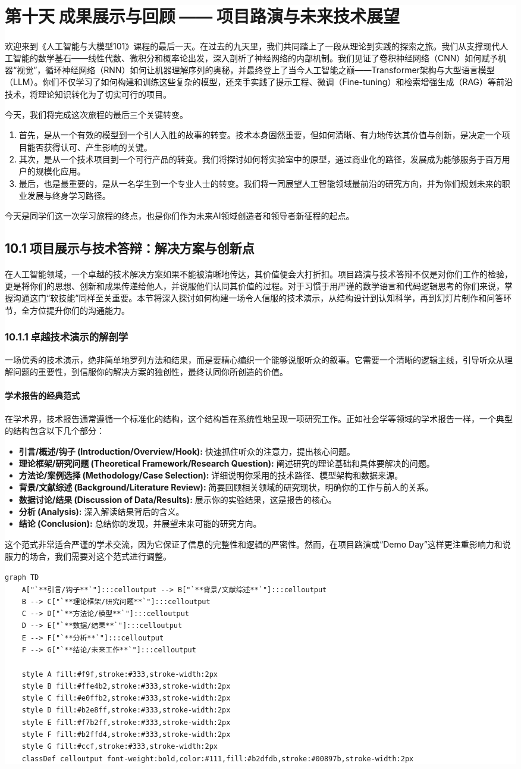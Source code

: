 # 第十天 成果展示与回顾 —— 项目路演与未来技术展望

欢迎来到《人工智能与大模型101》课程的最后一天。在过去的九天里，我们共同踏上了一段从理论到实践的探索之旅。我们从支撑现代人工智能的数学基石——线性代数、微积分和概率论出发，深入剖析了神经网络的内部机制。我们见证了卷积神经网络（CNN）如何赋予机器“视觉”，循环神经网络（RNN）如何让机器理解序列的奥秘，并最终登上了当今人工智能之巅——Transformer架构与大型语言模型（LLM）。你们不仅学习了如何构建和训练这些复杂的模型，还亲手实践了提示工程、微调（Fine-tuning）和检索增强生成（RAG）等前沿技术，将理论知识转化为了切实可行的项目。

今天，我们将完成这次旅程的最后三个关键转变。

1. 首先，是从一个有效的模型到一个引人入胜的故事的转变。技术本身固然重要，但如何清晰、有力地传达其价值与创新，是决定一个项目能否获得认可、产生影响的关键。
2. 其次，是从一个技术项目到一个可行产品的转变。我们将探讨如何将实验室中的原型，通过商业化的路径，发展成为能够服务于百万用户的规模化应用。
3. 最后，也是最重要的，是从一名学生到一个专业人士的转变。我们将一同展望人工智能领域最前沿的研究方向，并为你们规划未来的职业发展与终身学习路径。

今天是同学们这一次学习旅程的终点，也是你们作为未来AI领域创造者和领导者新征程的起点。

## 10.1 项目展示与技术答辩：解决方案与创新点

在人工智能领域，一个卓越的技术解决方案如果不能被清晰地传达，其价值便会大打折扣。项目路演与技术答辩不仅是对你们工作的检验，更是将你们的思想、创新和成果传递给他人，并说服他们认同其价值的过程。对于习惯于用严谨的数学语言和代码逻辑思考的你们来说，掌握沟通这门“软技能”同样至关重要。本节将深入探讨如何构建一场令人信服的技术演示，从结构设计到认知科学，再到幻灯片制作和问答环节，全方位提升你们的沟通能力。

### 10.1.1 卓越技术演示的解剖学

一场优秀的技术演示，绝非简单地罗列方法和结果，而是要精心编织一个能够说服听众的叙事。它需要一个清晰的逻辑主线，引导听众从理解问题的重要性，到信服你的解决方案的独创性，最终认同你所创造的价值。

#### 学术报告的经典范式

在学术界，技术报告通常遵循一个标准化的结构，这个结构旨在系统性地呈现一项研究工作。正如社会学等领域的学术报告一样，一个典型的结构包含以下几个部分：

  * **引言/概述/钩子 (Introduction/Overview/Hook):** 快速抓住听众的注意力，提出核心问题。
  * **理论框架/研究问题 (Theoretical Framework/Research Question):** 阐述研究的理论基础和具体要解决的问题。
  * **方法论/案例选择 (Methodology/Case Selection):** 详细说明你采用的技术路径、模型架构和数据来源。
  * **背景/文献综述 (Background/Literature Review):** 简要回顾相关领域的研究现状，明确你的工作与前人的关系。
  * **数据讨论/结果 (Discussion of Data/Results):** 展示你的实验结果，这是报告的核心。
  * **分析 (Analysis):** 深入解读结果背后的含义。
  * **结论 (Conclusion):** 总结你的发现，并展望未来可能的研究方向。

这个范式非常适合严谨的学术交流，因为它保证了信息的完整性和逻辑的严密性。然而，在项目路演或“Demo Day”这样更注重影响力和说服力的场合，我们需要对这个范式进行调整。

```mermaid
graph TD
    A["`**引言/钩子**`"]:::celloutput --> B["`**背景/文献综述**`"]:::celloutput
    B --> C["`**理论框架/研究问题**`"]:::celloutput
    C --> D["`**方法论/模型**`"]:::celloutput
    D --> E["`**数据/结果**`"]:::celloutput
    E --> F["`**分析**`"]:::celloutput
    F --> G["`**结论/未来工作**`"]:::celloutput

    style A fill:#f9f,stroke:#333,stroke-width:2px
    style B fill:#ffe4b2,stroke:#333,stroke-width:2px
    style C fill:#e0ffb2,stroke:#333,stroke-width:2px
    style D fill:#b2e8ff,stroke:#333,stroke-width:2px
    style E fill:#f7b2ff,stroke:#333,stroke-width:2px
    style F fill:#b2ffd4,stroke:#333,stroke-width:2px
    style G fill:#ccf,stroke:#333,stroke-width:2px
	classDef celloutput font-weight:bold,color:#111,fill:#b2dfdb,stroke:#00897b,stroke-width:2px
```
